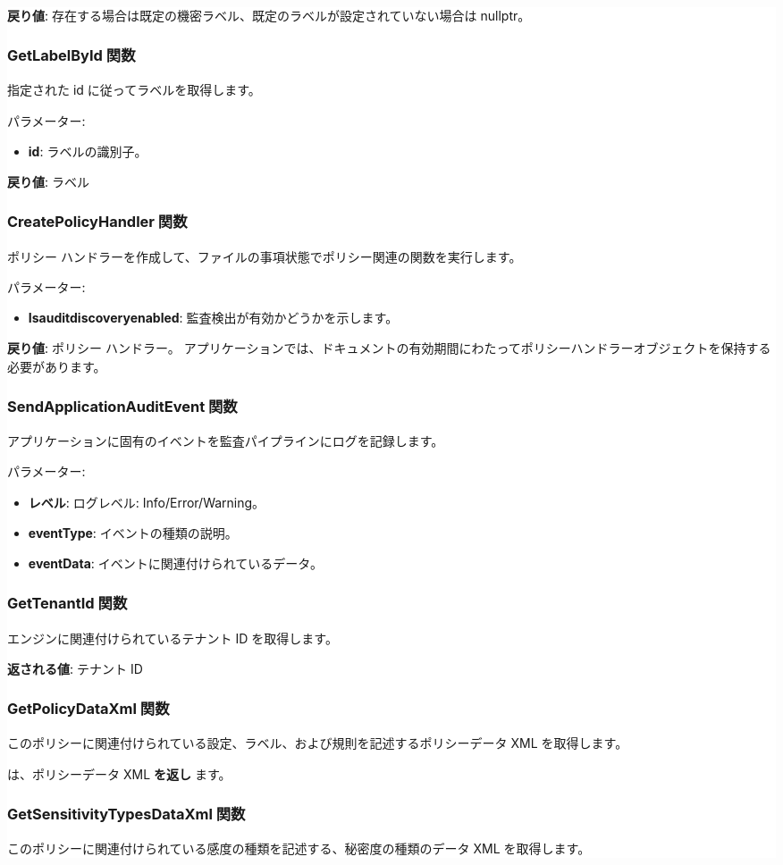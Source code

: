 

  
**戻り値**: 存在する場合は既定の機密ラベル、既定のラベルが設定されていない場合は nullptr。
  
### <a name="getlabelbyid-function"></a>GetLabelById 関数
指定された id に従ってラベルを取得します。

パラメーター:  
* **id**: ラベルの識別子。



  
**戻り値**: ラベル
  
### <a name="createpolicyhandler-function"></a>CreatePolicyHandler 関数
ポリシー ハンドラーを作成して、ファイルの事項状態でポリシー関連の関数を実行します。

パラメーター:  
* **Isauditdiscoveryenabled**: 監査検出が有効かどうかを示します。



  
**戻り値**: ポリシー ハンドラー。
アプリケーションでは、ドキュメントの有効期間にわたってポリシーハンドラーオブジェクトを保持する必要があります。
  
### <a name="sendapplicationauditevent-function"></a>SendApplicationAuditEvent 関数
アプリケーションに固有のイベントを監査パイプラインにログを記録します。

パラメーター:  
* **レベル**: ログレベル: Info/Error/Warning。 


* **eventType**: イベントの種類の説明。 


* **eventData**: イベントに関連付けられているデータ。


  
### <a name="gettenantid-function"></a>GetTenantId 関数
エンジンに関連付けられているテナント ID を取得します。

  
**返される値**: テナント ID
  
### <a name="getpolicydataxml-function"></a>GetPolicyDataXml 関数
このポリシーに関連付けられている設定、ラベル、および規則を記述するポリシーデータ XML を取得します。

  
は、ポリシーデータ XML **を返し** ます。
  
### <a name="getsensitivitytypesdataxml-function"></a>GetSensitivityTypesDataXml 関数
このポリシーに関連付けられている感度の種類を記述する、秘密度の種類のデータ XML を取得します。
